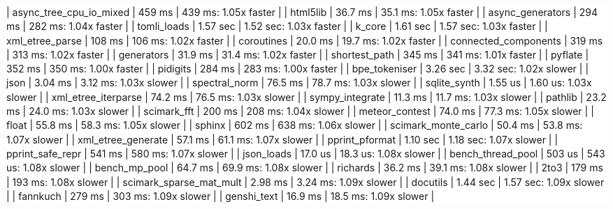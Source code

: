 | async_tree_cpu_io_mixed          | 459 ms                                                 | 439 ms: 1.05x faster                                                  |
| html5lib                         | 36.7 ms                                                | 35.1 ms: 1.05x faster                                                 |
| async_generators                 | 294 ms                                                 | 282 ms: 1.04x faster                                                  |
| tomli_loads                      | 1.57 sec                                               | 1.52 sec: 1.03x faster                                                |
| k_core                           | 1.61 sec                                               | 1.57 sec: 1.03x faster                                                |
| xml_etree_parse                  | 108 ms                                                 | 106 ms: 1.02x faster                                                  |
| coroutines                       | 20.0 ms                                                | 19.7 ms: 1.02x faster                                                 |
| connected_components             | 319 ms                                                 | 313 ms: 1.02x faster                                                  |
| generators                       | 31.9 ms                                                | 31.4 ms: 1.02x faster                                                 |
| shortest_path                    | 345 ms                                                 | 341 ms: 1.01x faster                                                  |
| pyflate                          | 352 ms                                                 | 350 ms: 1.00x faster                                                  |
| pidigits                         | 284 ms                                                 | 283 ms: 1.00x faster                                                  |
| bpe_tokeniser                    | 3.26 sec                                               | 3.32 sec: 1.02x slower                                                |
| json                             | 3.04 ms                                                | 3.12 ms: 1.03x slower                                                 |
| spectral_norm                    | 76.5 ms                                                | 78.7 ms: 1.03x slower                                                 |
| sqlite_synth                     | 1.55 us                                                | 1.60 us: 1.03x slower                                                 |
| xml_etree_iterparse              | 74.2 ms                                                | 76.5 ms: 1.03x slower                                                 |
| sympy_integrate                  | 11.3 ms                                                | 11.7 ms: 1.03x slower                                                 |
| pathlib                          | 23.2 ms                                                | 24.0 ms: 1.03x slower                                                 |
| scimark_fft                      | 200 ms                                                 | 208 ms: 1.04x slower                                                  |
| meteor_contest                   | 74.0 ms                                                | 77.3 ms: 1.05x slower                                                 |
| float                            | 55.8 ms                                                | 58.3 ms: 1.05x slower                                                 |
| sphinx                           | 602 ms                                                 | 638 ms: 1.06x slower                                                  |
| scimark_monte_carlo              | 50.4 ms                                                | 53.8 ms: 1.07x slower                                                 |
| xml_etree_generate               | 57.1 ms                                                | 61.1 ms: 1.07x slower                                                 |
| pprint_pformat                   | 1.10 sec                                               | 1.18 sec: 1.07x slower                                                |
| pprint_safe_repr                 | 541 ms                                                 | 580 ms: 1.07x slower                                                  |
| json_loads                       | 17.0 us                                                | 18.3 us: 1.08x slower                                                 |
| bench_thread_pool                | 503 us                                                 | 543 us: 1.08x slower                                                  |
| bench_mp_pool                    | 64.7 ms                                                | 69.9 ms: 1.08x slower                                                 |
| richards                         | 36.2 ms                                                | 39.1 ms: 1.08x slower                                                 |
| 2to3                             | 179 ms                                                 | 193 ms: 1.08x slower                                                  |
| scimark_sparse_mat_mult          | 2.98 ms                                                | 3.24 ms: 1.09x slower                                                 |
| docutils                         | 1.44 sec                                               | 1.57 sec: 1.09x slower                                                |
| fannkuch                         | 279 ms                                                 | 303 ms: 1.09x slower                                                  |
| genshi_text                      | 16.9 ms                                                | 18.5 ms: 1.09x slower                                                 |